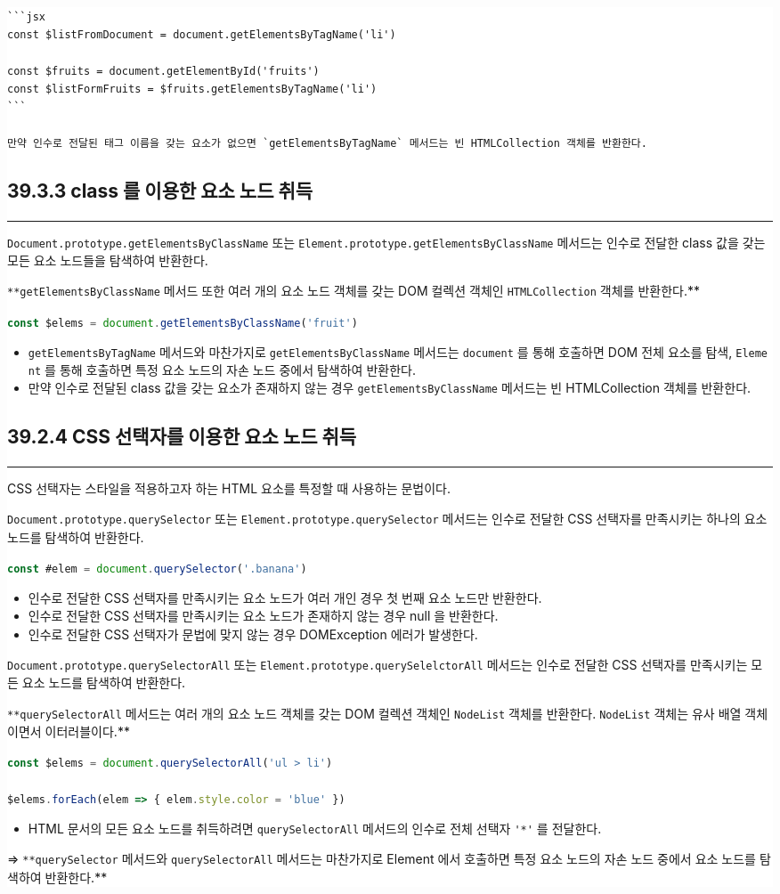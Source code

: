     ```jsx
    const $listFromDocument = document.getElementsByTagName('li')
    
    const $fruits = document.getElementById('fruits')
    const $listFormFruits = $fruits.getElementsByTagName('li')
    ```
    
    만약 인수로 전달된 태그 이름을 갖는 요소가 없으면 `getElementsByTagName` 메서드는 빈 HTMLCollection 객체를 반환한다.
    

## 39.3.3 class 를 이용한 요소 노드 취득

---

`Document.prototype.getElementsByClassName` 또는 `Element.prototype.getElementsByClassName` 메서드는 인수로 전달한 class 값을 갖는 모든 요소 노드들을 탐색하여 반환한다.

`**getElementsByClassName` 메서드 또한 여러 개의 요소 노드 객체를 갖는 DOM 컬렉션 객체인 `HTMLCollection` 객체를 반환한다.**

```jsx
const $elems = document.getElementsByClassName('fruit')
```

- `getElementsByTagName` 메서드와 마찬가지로 `getElementsByClassName` 메서드는 `document` 를 통해 호출하면 DOM 전체 요소를 탐색, `Element` 를 통해 호출하면 특정 요소 노드의 자손 노드 중에서 탐색하여 반환한다.
- 만약 인수로 전달된 class 값을 갖는 요소가 존재하지 않는 경우 `getElementsByClassName` 메서드는 빈 HTMLCollection 객체를 반환한다.

## 39.2.4 CSS 선택자를 이용한 요소 노드 취득

---

CSS 선택자는 스타일을 적용하고자 하는 HTML 요소를 특정할 때 사용하는 문법이다.

`Document.prototype.querySelector` 또는 `Element.prototype.querySelector` 메서드는 인수로 전달한 CSS 선택자를 만족시키는 하나의 요소 노드를 탐색하여 반환한다.

```jsx
const #elem = document.querySelector('.banana')
```

- 인수로 전달한 CSS 선택자를 만족시키는 요소 노드가 여러 개인 경우 첫 번째 요소 노드만 반환한다.
- 인수로 전달한 CSS 선택자를 만족시키는 요소 노드가 존재하지 않는 경우 null 을 반환한다.
- 인수로 전달한 CSS 선택자가 문법에 맞지 않는 경우 DOMException 에러가 발생한다.

`Document.prototype.querySelectorAll` 또는 `Element.prototype.querySelelctorAll` 메서드는 인수로 전달한 CSS 선택자를 만족시키는 모든 요소 노드를 탐색하여 반환한다.

`**querySelectorAll` 메서드는 여러 개의 요소 노드 객체를 갖는 DOM 컬렉션 객체인 `NodeList` 객체를 반환한다. `NodeList` 객체는 유사 배열 객체이면서 이터러블이다.**

```jsx
const $elems = document.querySelectorAll('ul > li')

$elems.forEach(elem => { elem.style.color = 'blue' })
```

- HTML 문서의 모든 요소 노드를 취득하려면 `querySelectorAll` 메서드의 인수로 전체 선택자 `'*'` 를 전달한다.

⇒ `**querySelector` 메서드와 `querySelectorAll` 메서드는 마찬가지로 Element 에서 호출하면 특정 요소 노드의 자손 노드 중에서 요소 노드를 탐색하여 반환한다.**
